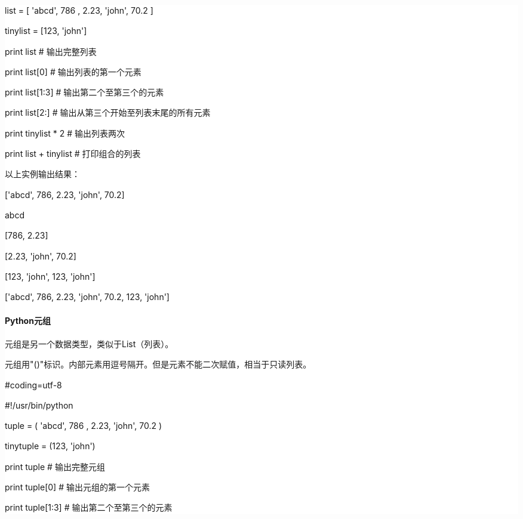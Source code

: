  list = [ 'abcd', 786 , 2.23, 'john', 70.2 ]

 tinylist = [123, 'john']



 print list # 输出完整列表

 print list[0] # 输出列表的第一个元素

 print list[1:3] # 输出第二个至第三个的元素 

 print list[2:] # 输出从第三个开始至列表末尾的所有元素

 print tinylist * 2 # 输出列表两次

 print list + tinylist # 打印组合的列表






 以上实例输出结果：


 


 ['abcd', 786, 2.23, 'john', 70.2]

 abcd

 [786, 2.23]

 [2.23, 'john', 70.2]

 [123, 'john', 123, 'john']

 ['abcd', 786, 2.23, 'john', 70.2, 123, 'john']






 



#### Python元组
 元组是另一个数据类型，类似于List（列表）。

 元组用"()"标识。内部元素用逗号隔开。但是元素不能二次赋值，相当于只读列表。

  #coding=utf-8

 #!/usr/bin/python



 tuple = ( 'abcd', 786 , 2.23, 'john', 70.2 )

 tinytuple = (123, 'john')



 print tuple # 输出完整元组

 print tuple[0] # 输出元组的第一个元素

 print tuple[1:3] # 输出第二个至第三个的元素 
